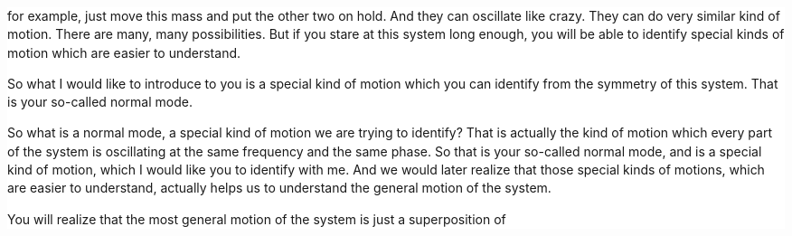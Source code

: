   <span m='1084120'>for</span> <span m='1084210'>example,</span> <span m='1085440'>just</span>
  <span m='1085680'>move</span> <span m='1086010'>this</span> <span m='1086250'>mass</span>
  <span m='1086950'>and</span> <span m='1087720'>put</span> <span m='1089370'>the</span>
  <span m='1089580'>other</span> <span m='1089880'>two</span> <span m='1090770'>on</span>
  <span m='1091380'>hold.</span> <span m='1092220'>And</span> <span m='1093000'>they</span>
  <span m='1093120'>can</span> <span m='1093360'>oscillate</span> <span m='1093780'>like</span>
  <span m='1093910'>crazy.</span> <span m='1094770'>They</span> <span m='1094890'>can</span>
  <span m='1097350'>do</span> <span m='1097820'>very</span> <span m='1098090'>similar</span>
  <span m='1099210'>kind</span> <span m='1099540'>of</span> <span m='1099600'>motion.</span>
  <span m='1100540'>There</span> <span m='1100620'>are</span> <span m='1100650'>many,</span>
  <span m='1101140'>many</span> <span m='1101250'>possibilities.</span> <span m='1103950'>But</span>
  <span m='1104220'>if</span> <span m='1104400'>you</span> <span m='1104670'>stare</span>
  <span m='1106050'>at</span> <span m='1106260'>this</span> <span m='1106460'>system</span>
  <span m='1107240'>long</span> <span m='1107640'>enough,</span> <span m='1110100'>you</span>
  <span m='1110250'>will</span> <span m='1110340'>be</span> <span m='1110550'>able</span>
  <span m='1110910'>to</span> <span m='1111120'>identify</span> <span m='1112590'>special</span>
  <span m='1113460'>kinds</span> <span m='1113970'>of</span> <span m='1114060'>motion</span>
  <span m='1115230'>which</span> <span m='1115560'>are</span> <span m='1116310'>easier</span>
  <span m='1117360'>to</span> <span m='1117510'>understand.</span> </p><p><span m='1119670'>So</span>
  <span m='1119910'>what</span> <span m='1120210'>I</span> <span m='1120390'>would</span>
  <span m='1120570'>like</span> <span m='1120750'>to</span> <span m='1121050'>introduce</span>
  <span m='1121470'>to</span> <span m='1121890'>you</span> <span m='1122490'>is</span>
  <span m='1122660'>a</span> <span m='1122730'>special</span> <span m='1123450'>kind</span>
  <span m='1123840'>of</span> <span m='1123930'>motion</span> <span m='1124980'>which</span>
  <span m='1125190'>you</span> <span m='1125370'>can</span> <span m='1125950'>identify</span>
  <span m='1128070'>from</span> <span m='1128360'>the</span> <span m='1128610'>symmetry</span>
  <span m='1129240'>of</span> <span m='1129360'>this</span> <span m='1129540'>system.</span>
  <span m='1131720'>That</span> <span m='1132060'>is</span> <span m='1132260'>your</span>
  <span m='1132500'>so-called</span> <span m='1133140'>normal</span> <span m='1133640'>mode.</span>
  </p><p><span m='1141310'>So</span> <span m='1141460'>what</span> <span m='1141780'>is</span>
  <span m='1141950'>a</span> <span m='1142350'>normal</span> <span m='1142840'>mode,</span>
  <span m='1143580'>a</span> <span m='1143710'>special</span> <span m='1144220'>kind</span>
  <span m='1144520'>of</span> <span m='1144610'>motion</span> <span m='1144970'>we</span>
  <span m='1145120'>are</span> <span m='1145210'>trying</span> <span m='1145480'>to</span>
  <span m='1145990'>identify?</span> <span m='1147700'>That</span> <span m='1148270'>is</span>
  <span m='1148450'>actually</span> <span m='1149350'>the</span> <span m='1149470'>kind</span>
  <span m='1149800'>of</span> <span m='1149860'>motion</span> <span m='1150430'>which</span>
  <span m='1151360'>every</span> <span m='1151960'>part</span> <span m='1155980'>of</span>
  <span m='1156220'>the</span> <span m='1156340'>system</span> <span m='1162230'>is</span>
  <span m='1163100'>oscillating</span> <span m='1169150'>at</span> <span m='1170440'>the</span>
  <span m='1170560'>same</span> <span m='1173170'>frequency</span> <span m='1178470'>and</span>
  <span m='1179850'>the</span> <span m='1180260'>same</span> <span m='1180690'>phase.</span>
  <span m='1189770'>So</span> <span m='1190090'>that</span> <span m='1190540'>is</span>
  <span m='1190670'>your</span> <span m='1190820'>so-called</span> <span m='1191600'>normal</span>
  <span m='1192070'>mode,</span> <span m='1192700'>and</span> <span m='1192900'>is</span>
  <span m='1193270'>a</span> <span m='1194490'>special</span> <span m='1194980'>kind</span>
  <span m='1195390'>of</span> <span m='1195490'>motion,</span> <span m='1196070'>which</span>
  <span m='1196180'>I</span> <span m='1196270'>would</span> <span m='1196420'>like</span>
  <span m='1196720'>you</span> <span m='1197350'>to</span> <span m='1197560'>identify</span>
  <span m='1198580'>with</span> <span m='1198760'>me.</span> <span m='1200620'>And</span>
  <span m='1200970'>we</span> <span m='1201110'>would</span> <span m='1201460'>later</span>
  <span m='1202120'>realize</span> <span m='1203350'>that</span> <span m='1203650'>those</span>
  <span m='1204370'>special</span> <span m='1204820'>kinds</span> <span m='1205090'>of</span>
  <span m='1205180'>motions,</span> <span m='1206170'>which</span> <span m='1206380'>are</span>
  <span m='1206530'>easier</span> <span m='1206920'>to</span> <span m='1207070'>understand,</span>
  <span m='1209510'>actually</span> <span m='1209830'>helps</span> <span m='1210290'>us</span>
  <span m='1210580'>to</span> <span m='1210730'>understand</span> <span m='1211270'>the</span>
  <span m='1211450'>general</span> <span m='1212050'>motion</span> <span m='1212680'>of</span>
  <span m='1212860'>the</span> <span m='1212980'>system.</span> </p><p><span m='1214660'>You</span>
  <span m='1214780'>will</span> <span m='1214930'>realize</span> <span m='1215920'>that</span>
  <span m='1216130'>the</span> <span m='1216280'>most</span> <span m='1216610'>general</span>
  <span m='1217120'>motion</span> <span m='1218680'>of</span> <span m='1219010'>the</span>
  <span m='1219160'>system</span> <span m='1219820'>is</span> <span m='1220240'>just</span>
  <span m='1220560'>a</span> <span m='1220630'>superposition</span> <span m='1222760'>of</span>